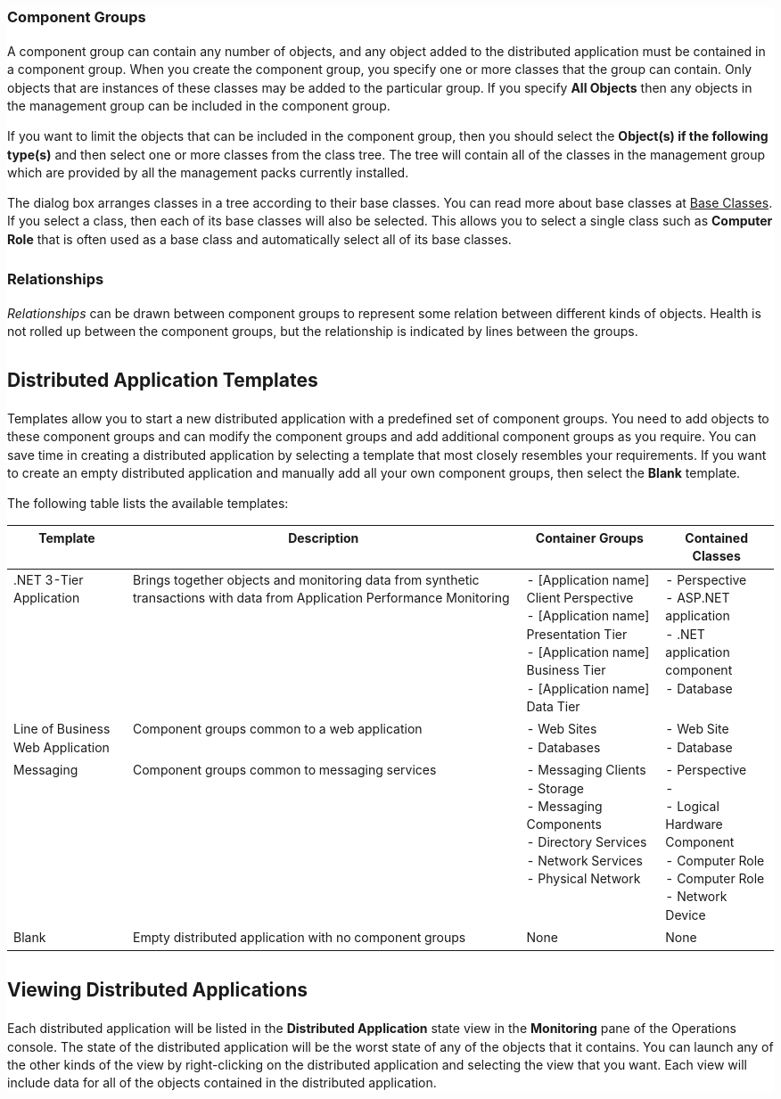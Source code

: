 ### Component Groups
A component group can contain any number of objects, and any object added to the distributed application must be contained in a component group. When you create the component group, you specify one or more classes that the group can contain. Only objects that are instances of these classes may be added to the particular group. If you specify **All Objects** then any objects in the management group can be included in the component group.

If you want to limit the objects that can be included in the component group, then you should select the **Object\(s\) if the following type\(s\)** and then select one or more classes from the class tree. The tree will contain all of the classes in the management group which are provided by all the management packs currently installed.

The dialog box arranges classes in a tree according to their base classes. You can read more about base classes at [Base Classes](../Topic/Understanding-Classes-and-Objects.md#BaseClasses). If you select a class, then each of its base classes will also be selected. This allows you to select a single class such as **Computer Role** that is often used as a base class and automatically select all of its base classes.

### Relationships
*Relationships* can be drawn between component groups to represent some relation between different kinds of objects. Health is not rolled up between the component groups, but the relationship is indicated by lines between the groups.

## <a name="Templates"></a>Distributed Application Templates
Templates allow you to start a new distributed application with a predefined set of component groups. You need to add objects to these component groups and can modify the component groups and add additional component groups as you require. You can save time in creating a distributed application by selecting a template that most closely resembles your requirements. If you want to create an empty distributed application and manually add all your own component groups, then select the **Blank** template.

The following table lists the available templates:

|Template|Description|Container Groups|Contained Classes|
|------------|---------------|--------------------|---------------------|
|.NET 3\-Tier Application|Brings together objects and monitoring data from synthetic transactions with data from Application Performance Monitoring|-   \[Application name\] Client Perspective<br />-   \[Application name\] Presentation Tier<br />-   \[Application name\] Business Tier<br />-   \[Application name\] Data Tier|-   Perspective<br />-   ASP.NET application<br />-   .NET application component<br />-   Database|
|Line of Business Web Application|Component groups common to a web application|-   Web Sites<br />-   Databases|-   Web Site<br />-   Database|
|Messaging|Component groups common to messaging services|-   Messaging Clients<br />-   Storage<br />-   Messaging Components<br />-   Directory Services<br />-   Network Services<br />-   Physical Network|-   Perspective<br />-   <br />-   Logical Hardware Component<br />-   Computer Role<br />-   Computer Role<br />-   Network Device|
|Blank|Empty distributed application with no component groups|None|None|

## Viewing Distributed Applications
Each distributed application will be listed in the **Distributed Application** state view in the **Monitoring** pane of the Operations console. The state of the distributed application will be the worst state of any of the objects that it contains. You can launch any of the other kinds of the view by right\-clicking on the distributed application and selecting the view that you want. Each view will include data for all of the objects contained in the distributed application.
